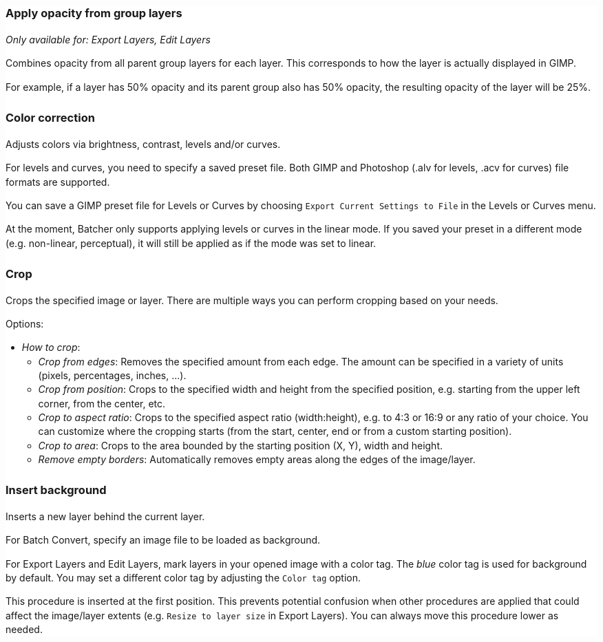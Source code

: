 ### Apply opacity from group layers

*Only available for: Export Layers, Edit Layers*

Combines opacity from all parent group layers for each layer.
This corresponds to how the layer is actually displayed in GIMP.

For example, if a layer has 50% opacity and its parent group also has 50% opacity, the resulting opacity of the layer will be 25%.

### Color correction

Adjusts colors via brightness, contrast, levels and/or curves.

For levels and curves, you need to specify a saved preset file. Both GIMP and Photoshop (.alv for levels, .acv for curves) file formats are supported.

You can save a GIMP preset file for Levels or Curves by choosing `Export Current Settings to File` in the Levels or Curves menu.

At the moment, Batcher only supports applying levels or curves in the linear mode. If you saved your preset in a different mode (e.g. non-linear, perceptual), it will still be applied as if the mode was set to linear.


### Crop

Crops the specified image or layer. There are multiple ways you can perform cropping based on your needs.

Options:
* *How to crop*:
  * *Crop from edges*: Removes the specified amount from each edge. The amount can be specified in a variety of units (pixels, percentages, inches, ...).
  * *Crop from position*: Crops to the specified width and height from the specified position, e.g. starting from the upper left corner, from the center, etc.
  * *Crop to aspect ratio*: Crops to the specified aspect ratio (width:height), e.g. to 4:3 or 16:9 or any ratio of your choice. You can customize where the cropping starts (from the start, center, end or from a custom starting position).
  * *Crop to area*: Crops to the area bounded by the starting position (X, Y), width and height.
  * *Remove empty borders*: Automatically removes empty areas along the edges of the image/layer.


### Insert background

Inserts a new layer behind the current layer.

For Batch Convert, specify an image file to be loaded as background.

For Export Layers and Edit Layers, mark layers in your opened image with a color tag.
The _blue_ color tag is used for background by default.
You may set a different color tag by adjusting the `Color tag` option.

This procedure is inserted at the first position.
This prevents potential confusion when other procedures are applied that could affect the image/layer extents (e.g. `Resize to layer size` in Export Layers).
You can always move this procedure lower as needed.
